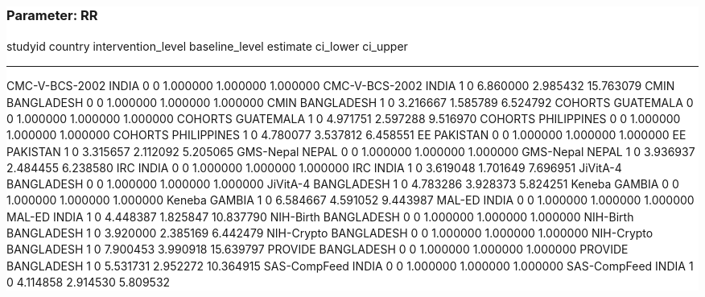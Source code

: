 
### Parameter: RR


studyid          country       intervention_level   baseline_level    estimate   ci_lower    ci_upper
---------------  ------------  -------------------  ---------------  ---------  ---------  ----------
CMC-V-BCS-2002   INDIA         0                    0                 1.000000   1.000000    1.000000
CMC-V-BCS-2002   INDIA         1                    0                 6.860000   2.985432   15.763079
CMIN             BANGLADESH    0                    0                 1.000000   1.000000    1.000000
CMIN             BANGLADESH    1                    0                 3.216667   1.585789    6.524792
COHORTS          GUATEMALA     0                    0                 1.000000   1.000000    1.000000
COHORTS          GUATEMALA     1                    0                 4.971751   2.597288    9.516970
COHORTS          PHILIPPINES   0                    0                 1.000000   1.000000    1.000000
COHORTS          PHILIPPINES   1                    0                 4.780077   3.537812    6.458551
EE               PAKISTAN      0                    0                 1.000000   1.000000    1.000000
EE               PAKISTAN      1                    0                 3.315657   2.112092    5.205065
GMS-Nepal        NEPAL         0                    0                 1.000000   1.000000    1.000000
GMS-Nepal        NEPAL         1                    0                 3.936937   2.484455    6.238580
IRC              INDIA         0                    0                 1.000000   1.000000    1.000000
IRC              INDIA         1                    0                 3.619048   1.701649    7.696951
JiVitA-4         BANGLADESH    0                    0                 1.000000   1.000000    1.000000
JiVitA-4         BANGLADESH    1                    0                 4.783286   3.928373    5.824251
Keneba           GAMBIA        0                    0                 1.000000   1.000000    1.000000
Keneba           GAMBIA        1                    0                 6.584667   4.591052    9.443987
MAL-ED           INDIA         0                    0                 1.000000   1.000000    1.000000
MAL-ED           INDIA         1                    0                 4.448387   1.825847   10.837790
NIH-Birth        BANGLADESH    0                    0                 1.000000   1.000000    1.000000
NIH-Birth        BANGLADESH    1                    0                 3.920000   2.385169    6.442479
NIH-Crypto       BANGLADESH    0                    0                 1.000000   1.000000    1.000000
NIH-Crypto       BANGLADESH    1                    0                 7.900453   3.990918   15.639797
PROVIDE          BANGLADESH    0                    0                 1.000000   1.000000    1.000000
PROVIDE          BANGLADESH    1                    0                 5.531731   2.952272   10.364915
SAS-CompFeed     INDIA         0                    0                 1.000000   1.000000    1.000000
SAS-CompFeed     INDIA         1                    0                 4.114858   2.914530    5.809532